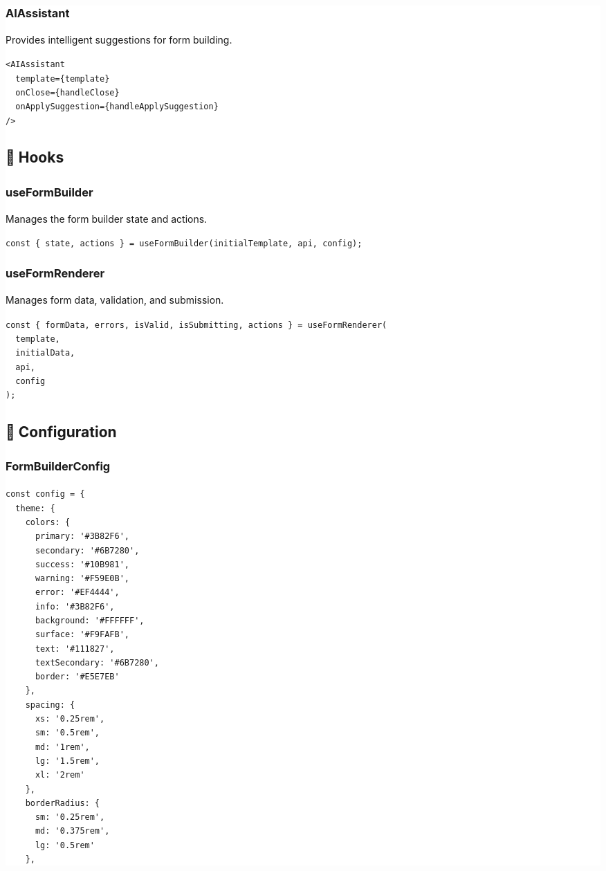 ### AIAssistant
Provides intelligent suggestions for form building.

```tsx
<AIAssistant
  template={template}
  onClose={handleClose}
  onApplySuggestion={handleApplySuggestion}
/>
```

## 🎣 Hooks

### useFormBuilder
Manages the form builder state and actions.

```tsx
const { state, actions } = useFormBuilder(initialTemplate, api, config);
```

### useFormRenderer
Manages form data, validation, and submission.

```tsx
const { formData, errors, isValid, isSubmitting, actions } = useFormRenderer(
  template,
  initialData,
  api,
  config
);
```

## 🔧 Configuration

### FormBuilderConfig

```tsx
const config = {
  theme: {
    colors: {
      primary: '#3B82F6',
      secondary: '#6B7280',
      success: '#10B981',
      warning: '#F59E0B',
      error: '#EF4444',
      info: '#3B82F6',
      background: '#FFFFFF',
      surface: '#F9FAFB',
      text: '#111827',
      textSecondary: '#6B7280',
      border: '#E5E7EB'
    },
    spacing: {
      xs: '0.25rem',
      sm: '0.5rem',
      md: '1rem',
      lg: '1.5rem',
      xl: '2rem'
    },
    borderRadius: {
      sm: '0.25rem',
      md: '0.375rem',
      lg: '0.5rem'
    },
```